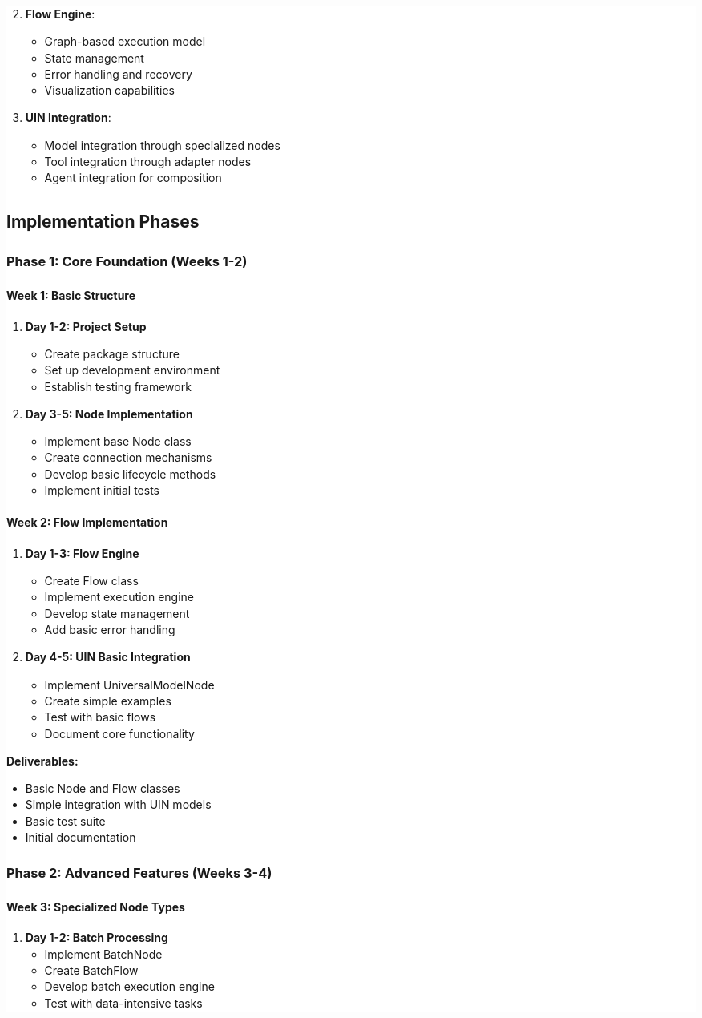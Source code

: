2. **Flow Engine**:
   - Graph-based execution model
   - State management
   - Error handling and recovery
   - Visualization capabilities

3. **UIN Integration**:
   - Model integration through specialized nodes
   - Tool integration through adapter nodes
   - Agent integration for composition

## Implementation Phases

### Phase 1: Core Foundation (Weeks 1-2)

#### Week 1: Basic Structure

1. **Day 1-2: Project Setup**
   - Create package structure
   - Set up development environment
   - Establish testing framework

2. **Day 3-5: Node Implementation**
   - Implement base Node class
   - Create connection mechanisms
   - Develop basic lifecycle methods
   - Implement initial tests

#### Week 2: Flow Implementation

1. **Day 1-3: Flow Engine**
   - Create Flow class
   - Implement execution engine
   - Develop state management
   - Add basic error handling

2. **Day 4-5: UIN Basic Integration**
   - Implement UniversalModelNode
   - Create simple examples
   - Test with basic flows
   - Document core functionality

**Deliverables:**
- Basic Node and Flow classes
- Simple integration with UIN models
- Basic test suite
- Initial documentation

### Phase 2: Advanced Features (Weeks 3-4)

#### Week 3: Specialized Node Types

1. **Day 1-2: Batch Processing**
   - Implement BatchNode
   - Create BatchFlow
   - Develop batch execution engine
   - Test with data-intensive tasks
